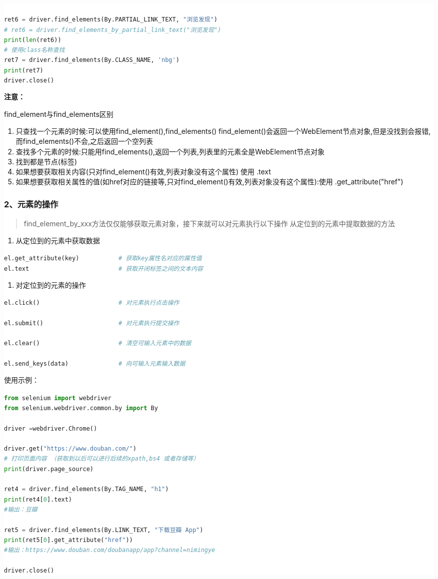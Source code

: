   ```python
  
  ret6 = driver.find_elements(By.PARTIAL_LINK_TEXT, "浏览发现")
  # ret6 = driver.find_elements_by_partial_link_text("浏览发现")
  print(len(ret6))
  # 使用class名称查找
  ret7 = driver.find_elements(By.CLASS_NAME, 'nbg')
  print(ret7)
  driver.close()
  ```

**注意：**

find_element与find_elements区别

1. 只查找一个元素的时候:可以使用find_element(),find_elements()
     find_element()会返回一个WebElement节点对象,但是没找到会报错,而find_elements()不会,之后返回一个空列表
2. 查找多个元素的时候:只能用find_elements(),返回一个列表,列表里的元素全是WebElement节点对象
3. 找到都是节点(标签)
4. 如果想要获取相关内容(只对find_element()有效,列表对象没有这个属性)  使用  .text
5. 如果想要获取相关属性的值(如href对应的链接等,只对find_element()有效,列表对象没有这个属性):使用   .get_attribute("href")                                        

### 2、元素的操作

> find_element_by_xxx方法仅仅能够获取元素对象，接下来就可以对元素执行以下操作 从定位到的元素中提取数据的方法

1. 从定位到的元素中获取数据

```python
el.get_attribute(key)           # 获取key属性名对应的属性值
el.text                        	# 获取开闭标签之间的文本内容
```

1. 对定位到的元素的操作

```python
el.click()                      # 对元素执行点击操作

el.submit()                     # 对元素执行提交操作

el.clear()                      # 清空可输入元素中的数据

el.send_keys(data)              # 向可输入元素输入数据
```

使用示例：

```python
from selenium import webdriver
from selenium.webdriver.common.by import By

driver =webdriver.Chrome()

driver.get("https://www.douban.com/")
# 打印页面内容 （获取到以后可以进行后续的xpath,bs4 或者存储等）
print(driver.page_source)

ret4 = driver.find_elements(By.TAG_NAME, "h1")
print(ret4[0].text)
#输出：豆瓣

ret5 = driver.find_elements(By.LINK_TEXT, "下载豆瓣 App")
print(ret5[0].get_attribute("href"))
#输出：https://www.douban.com/doubanapp/app?channel=nimingye

driver.close()
```
